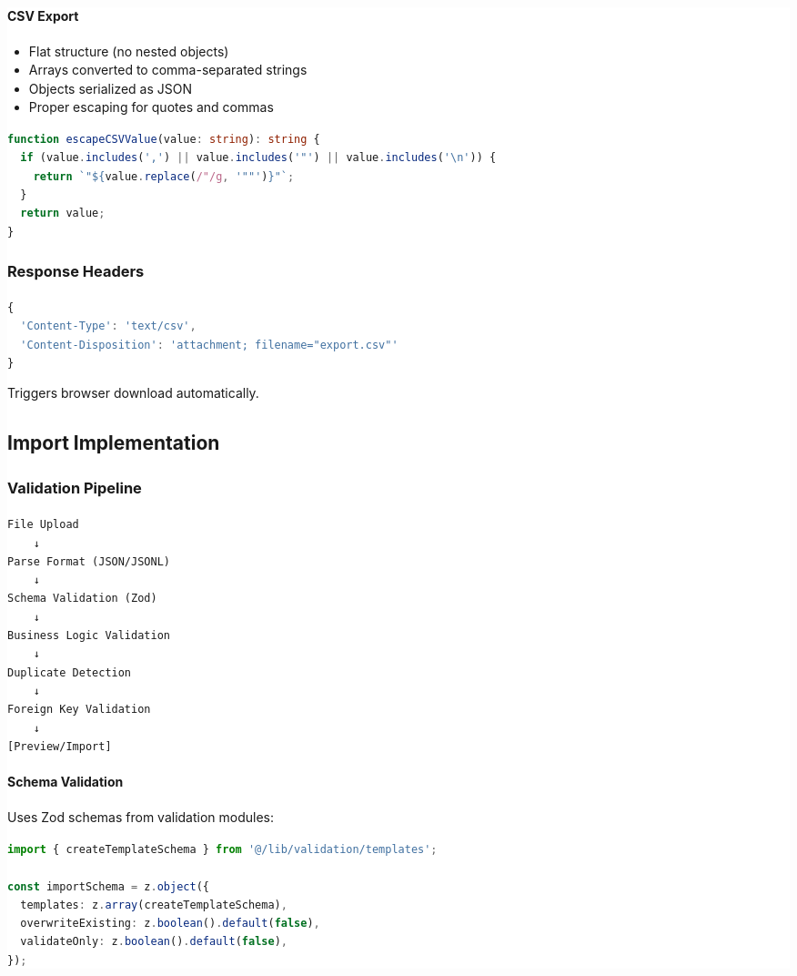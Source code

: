 #### CSV Export
- Flat structure (no nested objects)
- Arrays converted to comma-separated strings
- Objects serialized as JSON
- Proper escaping for quotes and commas

```typescript
function escapeCSVValue(value: string): string {
  if (value.includes(',') || value.includes('"') || value.includes('\n')) {
    return `"${value.replace(/"/g, '""')}"`;
  }
  return value;
}
```

### Response Headers

```typescript
{
  'Content-Type': 'text/csv',
  'Content-Disposition': 'attachment; filename="export.csv"'
}
```

Triggers browser download automatically.

## Import Implementation

### Validation Pipeline

```
File Upload
    ↓
Parse Format (JSON/JSONL)
    ↓
Schema Validation (Zod)
    ↓
Business Logic Validation
    ↓
Duplicate Detection
    ↓
Foreign Key Validation
    ↓
[Preview/Import]
```

#### Schema Validation

Uses Zod schemas from validation modules:

```typescript
import { createTemplateSchema } from '@/lib/validation/templates';

const importSchema = z.object({
  templates: z.array(createTemplateSchema),
  overwriteExisting: z.boolean().default(false),
  validateOnly: z.boolean().default(false),
});
```
